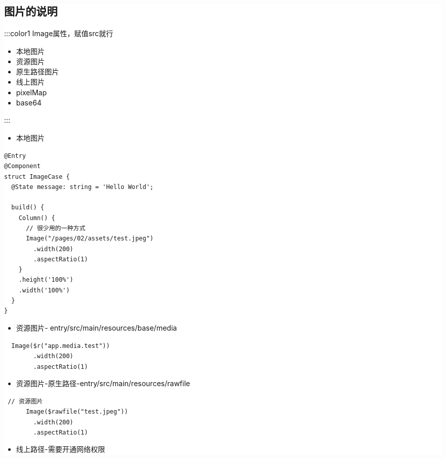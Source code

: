 

<h2 id="sfxLb">图片的说明</h2>
:::color1
Image属性，赋值src就行

+ 本地图片
+ 资源图片
+ 原生路径图片
+ 线上图片
+ pixelMap
+ base64

:::

+ 本地图片

```arkts
@Entry
@Component
struct ImageCase {
  @State message: string = 'Hello World';

  build() {
    Column() {
      // 很少用的一种方式
      Image("/pages/02/assets/test.jpeg")
        .width(200)
        .aspectRatio(1)
    }
    .height('100%')
    .width('100%')
  }
}
```

+ 资源图片- 	entry/src/main/resources/base/media

```arkts
  Image($r("app.media.test"))
        .width(200)
        .aspectRatio(1)
```

+ 资源图片-原生路径-entry/src/main/resources/rawfile

```arkts
 // 资源图片
      Image($rawfile("test.jpeg"))
        .width(200)
        .aspectRatio(1)
```

+ 线上路径-需要开通网络权限

```arkts

```
